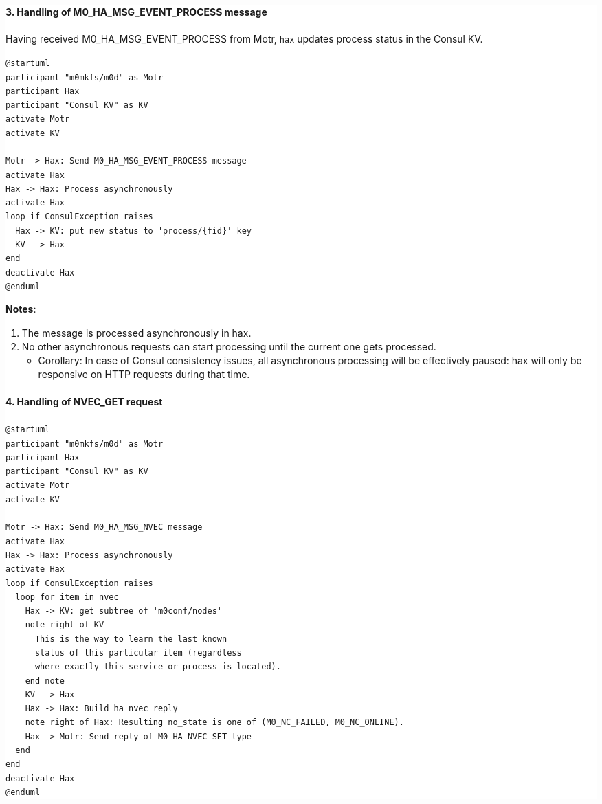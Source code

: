 #### 3. Handling of M0_HA_MSG_EVENT_PROCESS message

Having received M0_HA_MSG_EVENT_PROCESS from Motr, `hax` updates process status in the Consul KV.

```plantuml
@startuml
participant "m0mkfs/m0d" as Motr
participant Hax
participant "Consul KV" as KV
activate Motr
activate KV

Motr -> Hax: Send M0_HA_MSG_EVENT_PROCESS message
activate Hax
Hax -> Hax: Process asynchronously
activate Hax
loop if ConsulException raises
  Hax -> KV: put new status to 'process/{fid}' key
  KV --> Hax
end
deactivate Hax
@enduml
```

**Notes**:
1. The message is processed asynchronously in hax.
2. No other asynchronous requests can start processing until the current one gets processed.
   - Corollary: In case of Consul consistency issues, all asynchronous processing will be effectively paused: hax will only be responsive on HTTP requests during that time.

#### 4. Handling of NVEC_GET request

```plantuml
@startuml
participant "m0mkfs/m0d" as Motr
participant Hax
participant "Consul KV" as KV
activate Motr
activate KV

Motr -> Hax: Send M0_HA_MSG_NVEC message
activate Hax
Hax -> Hax: Process asynchronously
activate Hax
loop if ConsulException raises
  loop for item in nvec
    Hax -> KV: get subtree of 'm0conf/nodes'
    note right of KV
      This is the way to learn the last known
      status of this particular item (regardless
      where exactly this service or process is located).
    end note
    KV --> Hax
    Hax -> Hax: Build ha_nvec reply
    note right of Hax: Resulting no_state is one of (M0_NC_FAILED, M0_NC_ONLINE).
    Hax -> Motr: Send reply of M0_HA_NVEC_SET type
  end
end
deactivate Hax
@enduml
```
